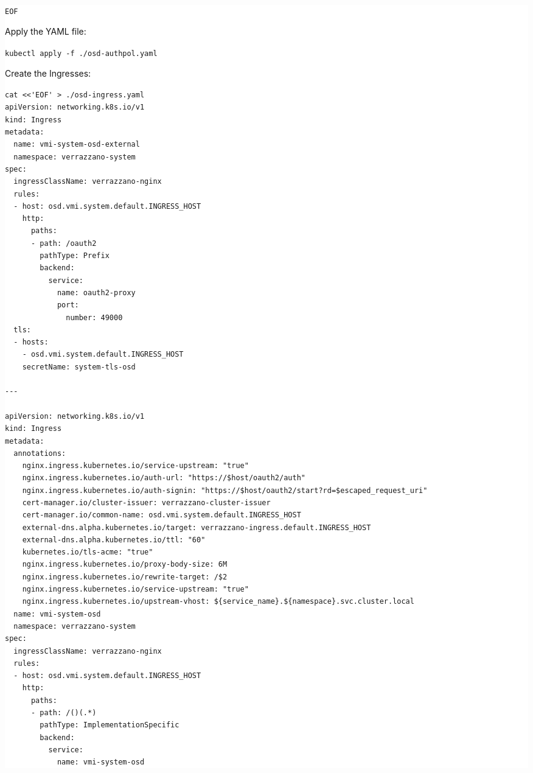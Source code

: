 ```text
EOF
```
Apply the YAML file:
```
kubectl apply -f ./osd-authpol.yaml
```

Create the Ingresses:
```text
cat <<'EOF' > ./osd-ingress.yaml 
apiVersion: networking.k8s.io/v1
kind: Ingress
metadata:
  name: vmi-system-osd-external
  namespace: verrazzano-system
spec:
  ingressClassName: verrazzano-nginx
  rules:
  - host: osd.vmi.system.default.INGRESS_HOST
    http:
      paths:
      - path: /oauth2
        pathType: Prefix
        backend:
          service:
            name: oauth2-proxy
            port:
              number: 49000
  tls:
  - hosts:
    - osd.vmi.system.default.INGRESS_HOST
    secretName: system-tls-osd

---

apiVersion: networking.k8s.io/v1
kind: Ingress
metadata:
  annotations:
    nginx.ingress.kubernetes.io/service-upstream: "true"
    nginx.ingress.kubernetes.io/auth-url: "https://$host/oauth2/auth"
    nginx.ingress.kubernetes.io/auth-signin: "https://$host/oauth2/start?rd=$escaped_request_uri"
    cert-manager.io/cluster-issuer: verrazzano-cluster-issuer
    cert-manager.io/common-name: osd.vmi.system.default.INGRESS_HOST
    external-dns.alpha.kubernetes.io/target: verrazzano-ingress.default.INGRESS_HOST
    external-dns.alpha.kubernetes.io/ttl: "60"
    kubernetes.io/tls-acme: "true"
    nginx.ingress.kubernetes.io/proxy-body-size: 6M
    nginx.ingress.kubernetes.io/rewrite-target: /$2
    nginx.ingress.kubernetes.io/service-upstream: "true"
    nginx.ingress.kubernetes.io/upstream-vhost: ${service_name}.${namespace}.svc.cluster.local 
  name: vmi-system-osd
  namespace: verrazzano-system
spec:
  ingressClassName: verrazzano-nginx
  rules:
  - host: osd.vmi.system.default.INGRESS_HOST
    http:
      paths:
      - path: /()(.*)
        pathType: ImplementationSpecific
        backend:
          service:
            name: vmi-system-osd 
```